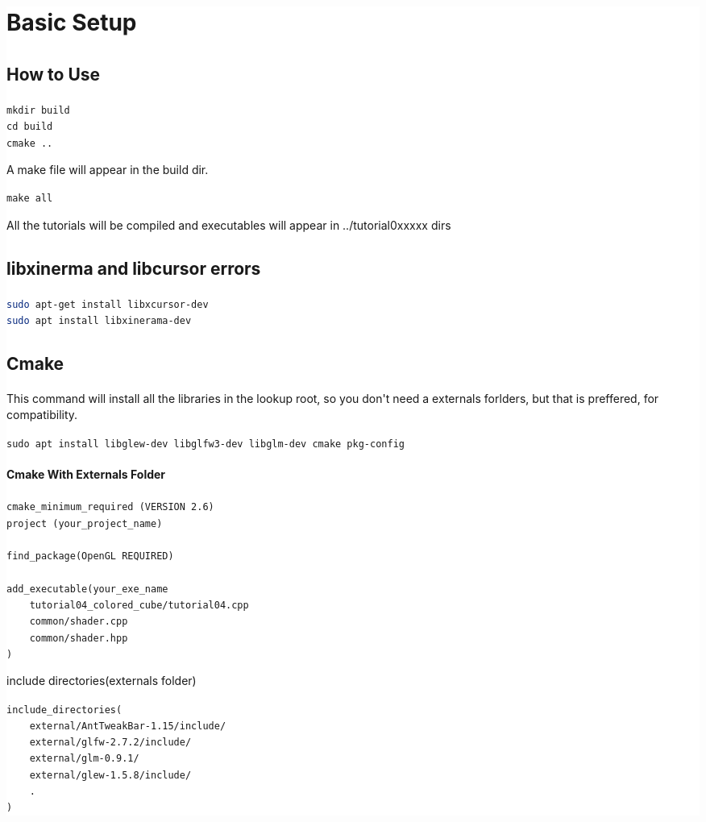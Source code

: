 # Basic Setup 

## How to Use
```
mkdir build
cd build
cmake ..
```
A make file will appear in  the build dir.
```
make all
```
All the tutorials will be compiled and executables will appear in ../tutorial0xxxxx dirs

## libxinerma and libcursor errors
```bash
sudo apt-get install libxcursor-dev
sudo apt install libxinerama-dev
```

## Cmake

This command will install all the libraries in the lookup root, so you don't need a externals forlders,
but that is preffered, for compatibility.
```
sudo apt install libglew-dev libglfw3-dev libglm-dev cmake pkg-config
```

#### Cmake With Externals Folder
```
cmake_minimum_required (VERSION 2.6)
project (your_project_name)

find_package(OpenGL REQUIRED)

add_executable(your_exe_name
    tutorial04_colored_cube/tutorial04.cpp
    common/shader.cpp
    common/shader.hpp
)
```

include directories(externals folder)
```
include_directories(
    external/AntTweakBar-1.15/include/
    external/glfw-2.7.2/include/
    external/glm-0.9.1/
    external/glew-1.5.8/include/
    .
)
```
